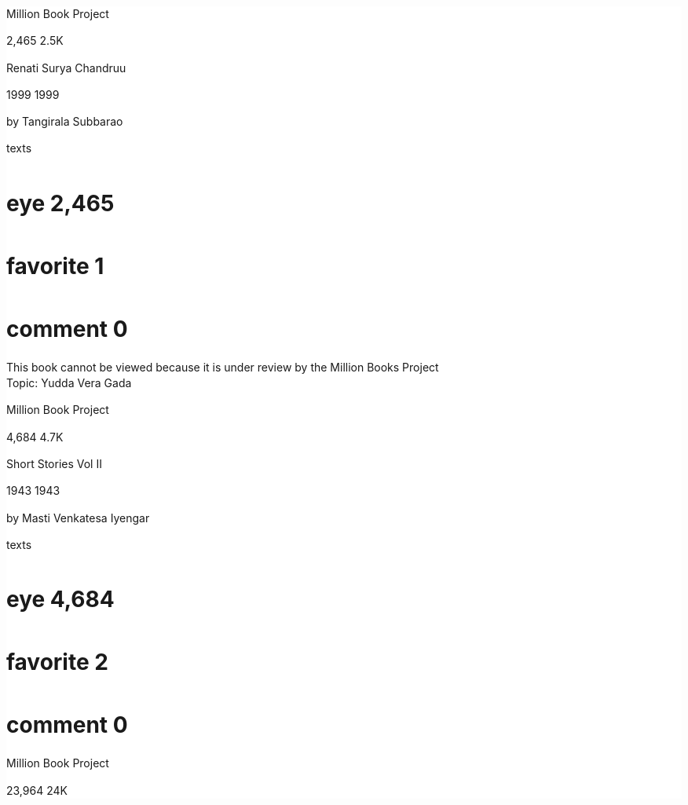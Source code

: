 <a href="/details/millionbooks" class="stealth"></a>

Million Book Project

2,465 2.5K

[](/details/RenatiSuryaChandruu "Renati Surya Chandruu")

Renati Surya Chandruu

1999 1999

<span class="hidden-lists">by</span> <span class="byv" title="Tangirala Subbarao">Tangirala Subbarao</span>

<span class="iconochive-texts" aria-hidden="true"></span><span class="sr-only">texts</span>

<span class="iconochive-eye" aria-hidden="true"></span><span class="sr-only">eye</span> 2,465
=============================================================================================

<span class="iconochive-favorite" aria-hidden="true"></span><span class="sr-only">favorite</span> 1
===================================================================================================

<span class="iconochive-comment" aria-hidden="true"></span><span class="sr-only">comment</span> 0
=================================================================================================

This book cannot be viewed because it is under review by the Million Books Project  
Topic: Yudda Vera Gada  

<a href="/details/millionbooks" class="stealth"></a>

Million Book Project

4,684 4.7K

[](/details/ShortStoriesVolII "Short Stories Vol II")

Short Stories Vol II

1943 1943

<span class="hidden-lists">by</span> <span class="byv" title="Masti Venkatesa Iyengar">Masti Venkatesa Iyengar</span>

<span class="iconochive-texts" aria-hidden="true"></span><span class="sr-only">texts</span>

<span class="iconochive-eye" aria-hidden="true"></span><span class="sr-only">eye</span> 4,684
=============================================================================================

<span class="iconochive-favorite" aria-hidden="true"></span><span class="sr-only">favorite</span> 2
===================================================================================================

<span class="iconochive-comment" aria-hidden="true"></span><span class="sr-only">comment</span> 0
=================================================================================================

<a href="/details/millionbooks" class="stealth"></a>

Million Book Project

23,964 24K

[](/details/TheGovernmentOfIndiaAct1935 "The Government Of India Act 1935")
